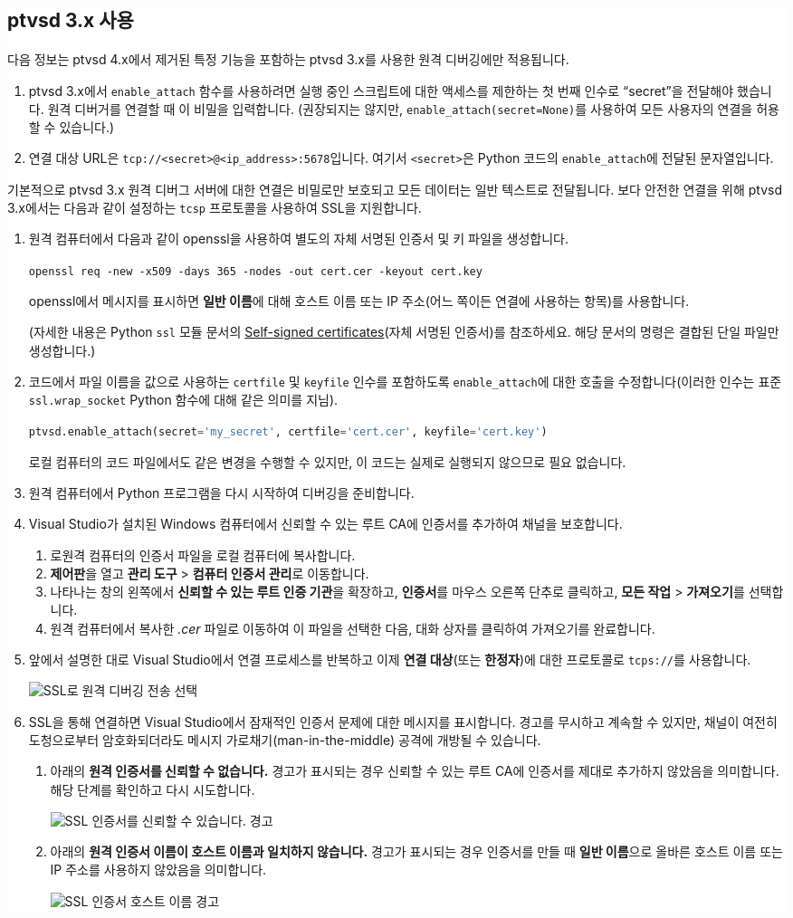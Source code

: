 ## <a name="using-ptvsd-3x"></a>ptvsd 3.x 사용

다음 정보는 ptvsd 4.x에서 제거된 특정 기능을 포함하는 ptvsd 3.x를 사용한 원격 디버깅에만 적용됩니다.

1. ptvsd 3.x에서 `enable_attach` 함수를 사용하려면 실행 중인 스크립트에 대한 액세스를 제한하는 첫 번째 인수로 “secret”을 전달해야 했습니다. 원격 디버거를 연결할 때 이 비밀을 입력합니다. (권장되지는 않지만, `enable_attach(secret=None)`를 사용하여 모든 사용자의 연결을 허용할 수 있습니다.)

1. 연결 대상 URL은 `tcp://<secret>@<ip_address>:5678`입니다. 여기서 `<secret>`은 Python 코드의 `enable_attach`에 전달된 문자열입니다.

기본적으로 ptvsd 3.x 원격 디버그 서버에 대한 연결은 비밀로만 보호되고 모든 데이터는 일반 텍스트로 전달됩니다. 보다 안전한 연결을 위해 ptvsd 3.x에서는 다음과 같이 설정하는 `tcsp` 프로토콜을 사용하여 SSL을 지원합니다.

1. 원격 컴퓨터에서 다음과 같이 openssl을 사용하여 별도의 자체 서명된 인증서 및 키 파일을 생성합니다.

    ```command
    openssl req -new -x509 -days 365 -nodes -out cert.cer -keyout cert.key
    ```

    openssl에서 메시지를 표시하면 **일반 이름**에 대해 호스트 이름 또는 IP 주소(어느 쪽이든 연결에 사용하는 항목)를 사용합니다.

    (자세한 내용은 Python `ssl` 모듈 문서의 [Self-signed certificates](https://docs.python.org/3/library/ssl.html#self-signed-certificates)(자체 서명된 인증서)를 참조하세요. 해당 문서의 명령은 결합된 단일 파일만 생성합니다.)

1. 코드에서 파일 이름을 값으로 사용하는 `certfile` 및 `keyfile` 인수를 포함하도록 `enable_attach`에 대한 호출을 수정합니다(이러한 인수는 표준 `ssl.wrap_socket` Python 함수에 대해 같은 의미를 지님).

    ```python
    ptvsd.enable_attach(secret='my_secret', certfile='cert.cer', keyfile='cert.key')
    ```

    로컬 컴퓨터의 코드 파일에서도 같은 변경을 수행할 수 있지만, 이 코드는 실제로 실행되지 않으므로 필요 없습니다.

1. 원격 컴퓨터에서 Python 프로그램을 다시 시작하여 디버깅을 준비합니다.

1. Visual Studio가 설치된 Windows 컴퓨터에서 신뢰할 수 있는 루트 CA에 인증서를 추가하여 채널을 보호합니다.

    1. 로원격 컴퓨터의 인증서 파일을 로컬 컴퓨터에 복사합니다.
    1. **제어판**을 열고 **관리 도구** > **컴퓨터 인증서 관리**로 이동합니다.
    1. 나타나는 창의 왼쪽에서 **신뢰할 수 있는 루트 인증 기관**을 확장하고, **인증서**를 마우스 오른쪽 단추로 클릭하고, **모든 작업** > **가져오기**를 선택합니다.
    1. 원격 컴퓨터에서 복사한 *.cer* 파일로 이동하여 이 파일을 선택한 다음, 대화 상자를 클릭하여 가져오기를 완료합니다.

1. 앞에서 설명한 대로 Visual Studio에서 연결 프로세스를 반복하고 이제 **연결 대상**(또는 **한정자**)에 대한 프로토콜로 `tcps://`를 사용합니다.

    ![SSL로 원격 디버깅 전송 선택](media/remote-debugging-qualifier-ssl.png)

1. SSL을 통해 연결하면 Visual Studio에서 잠재적인 인증서 문제에 대한 메시지를 표시합니다. 경고를 무시하고 계속할 수 있지만, 채널이 여전히 도청으로부터 암호화되더라도 메시지 가로채기(man-in-the-middle) 공격에 개방될 수 있습니다.

    1. 아래의 **원격 인증서를 신뢰할 수 없습니다.** 경고가 표시되는 경우 신뢰할 수 있는 루트 CA에 인증서를 제대로 추가하지 않았음을 의미합니다. 해당 단계를 확인하고 다시 시도합니다.

        ![SSL 인증서를 신뢰할 수 있습니다. 경고](media/remote-debugging-ssl-warning.png)

    1. 아래의 **원격 인증서 이름이 호스트 이름과 일치하지 않습니다.** 경고가 표시되는 경우 인증서를 만들 때 **일반 이름**으로 올바른 호스트 이름 또는 IP 주소를 사용하지 않았음을 의미합니다.

        ![SSL 인증서 호스트 이름 경고](media/remote-debugging-ssl-warning2.png)
